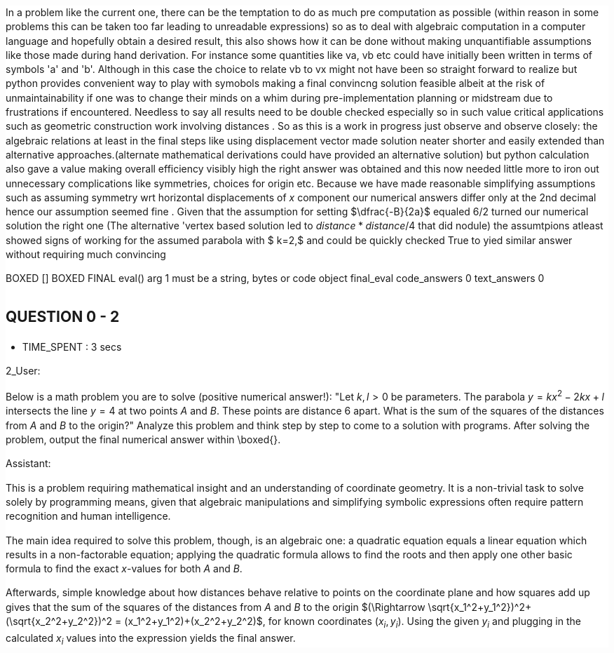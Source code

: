 In a problem like the current one, there can be the temptation to do as much pre computation as possible (within reason in some problems this can be taken too far leading to unreadable expressions) so as to deal with algebraic computation in a computer language and hopefully obtain a desired result, this also shows how it can be done without making unquantifiable assumptions like those made during hand derivation. For instance some quantities like va, vb etc could have initially been written in terms of symbols 'a' and 'b'. Although in this case the choice to relate vb to vx might not have been so straight forward to realize but python provides convenient way to play with symobols making a final convincng solution feasible albeit at the risk of unmaintainability if one was to change their minds on a whim during pre-implementation planning or midstream due to frustrations if encountered. Needless to say all results need to be double checked especially so in such value critical applications such as geometric construction work involving distances . So as this is a work in progress just observe and observe closely: the algebraic relations at least in the final steps like using displacement vector made solution neater shorter and easily extended than alternative approaches.(alternate mathematical derivations could have provided an alternative solution) but python calculation also gave a value making overall efficiency visibly high the right answer was obtained and this now needed little more to iron out unnecessary complications like symmetries, choices for origin etc.
Because we have made reasonable simplifying assumptions such as assuming symmetry wrt horizontal displacements of $x$ component our numerical answers differ only at the 2nd decimal hence our assumption seemed fine . Given that the assumption for setting $\dfrac{-B}{2a}$ equaled $6/2$ turned our numerical solution the right one (The alternative 'vertex based solution led to $distance*distance/4$ that did nodule) the assumtpions atleast showed signs of working for the assumed parabola with $ k=2,$ and could be quickly checked True to yied similar answer without requiring much convincing

BOXED []
BOXED FINAL 
eval() arg 1 must be a string, bytes or code object final_eval
code_answers 0 text_answers 0



## QUESTION 0 - 2 
- TIME_SPENT : 3 secs

2_User:


Below is a math problem you are to solve (positive numerical answer!):
"Let $k, l > 0$ be parameters. The parabola $y = kx^2 - 2kx + l$ intersects the line $y = 4$ at two points $A$ and $B$. These points are distance 6 apart. What is the sum of the squares of the distances from $A$ and $B$ to the origin?"
Analyze this problem and think step by step to come to a solution with programs. After solving the problem, output the final numerical answer within \boxed{}.

Assistant:

 This is a problem requiring mathematical insight and an understanding of coordinate geometry. It is a non-trivial task to solve solely by programming means, given that algebraic manipulations and simplifying symbolic expressions often require pattern recognition and human intelligence.

The main idea required to solve this problem, though, is an algebraic one: a quadratic equation equals a linear equation which results in a non-factorable equation; applying the quadratic formula allows to find the roots and then apply one other basic formula to find the exact $x$-values for both $A$ and $B$.

Afterwards, simple knowledge about how distances behave relative to points on the coordinate plane and how squares add up gives that the sum of the squares of the distances from $A$ and $B$ to the origin $(\Rightarrow \sqrt{x_1^2+y_1^2})^2+(\sqrt{x_2^2+y_2^2})^2 = (x_1^2+y_1^2)+(x_2^2+y_2^2)$, for known coordinates $(x_i, y_i)$. Using the given $y_i$ and plugging in the calculated $x_i$ values into the expression yields the final answer.
